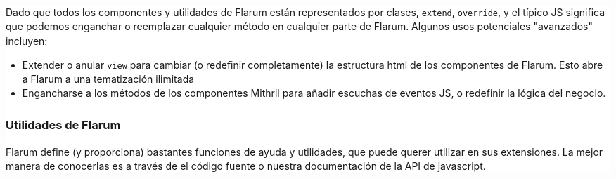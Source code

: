 Dado que todos los componentes y utilidades de Flarum están representados por clases, `extend`, `override`, y el típico JS significa que podemos enganchar o reemplazar cualquier método en cualquier parte de Flarum.
Algunos usos potenciales "avanzados" incluyen:

* Extender o anular `view` para cambiar (o redefinir completamente) la estructura html de los componentes de Flarum. Esto abre a Flarum a una tematización ilimitada
* Engancharse a los métodos de los componentes Mithril para añadir escuchas de eventos JS, o redefinir la lógica del negocio.

### Utilidades de Flarum

Flarum define (y proporciona) bastantes funciones de ayuda y utilidades, que puede querer utilizar en sus extensiones. La mejor manera de conocerlas es a través de [el código fuente](https://github.com/flarum/core/tree/master/js) o [nuestra documentación de la API de javascript](https://api.docs.flarum.org/js/).
